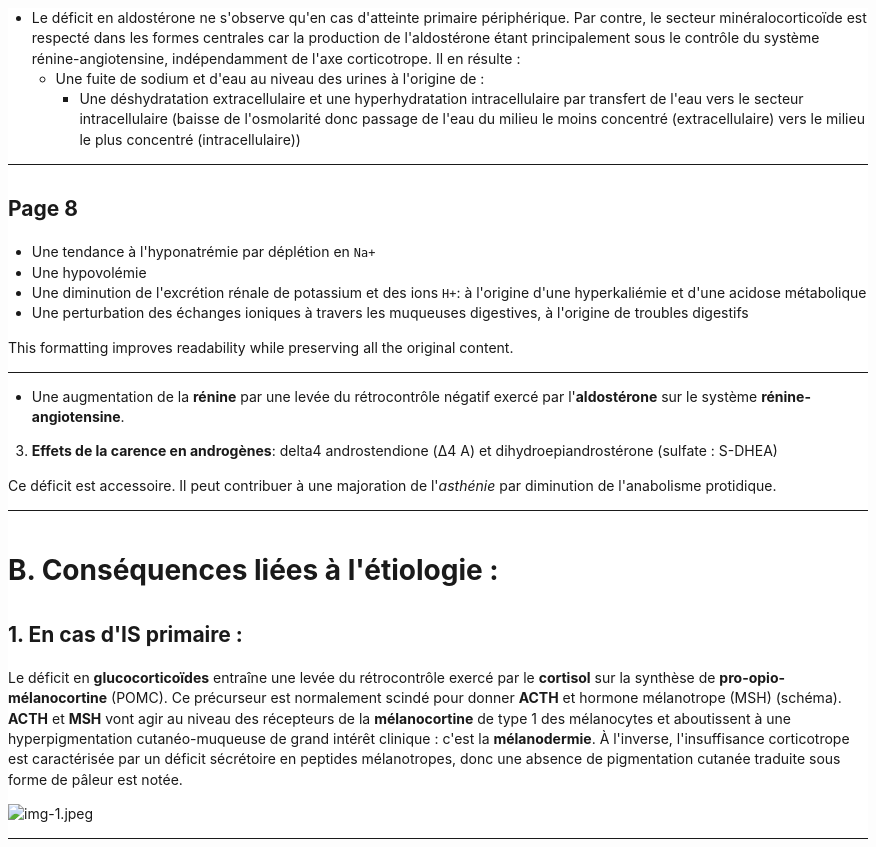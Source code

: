 - Le déficit en aldostérone ne s'observe qu'en cas d'atteinte primaire périphérique. Par contre, le secteur minéralocorticoïde est respecté dans les formes centrales car la production de l'aldostérone étant principalement sous le contrôle du système rénine-angiotensine, indépendamment de l'axe corticotrope. Il en résulte :
  - Une fuite de sodium et d'eau au niveau des urines à l'origine de :
    - Une déshydratation extracellulaire et une hyperhydratation intracellulaire par transfert de l'eau vers le secteur intracellulaire (baisse de l'osmolarité donc passage de l'eau du milieu le moins concentré (extracellulaire) vers le milieu le plus concentré (intracellulaire))

---

## Page 8

- Une tendance à l'hyponatrémie par déplétion en `Na+`
- Une hypovolémie
- Une diminution de l'excrétion rénale de potassium et des ions `H+`: à l'origine d'une hyperkaliémie et d'une acidose métabolique
- Une perturbation des échanges ioniques à travers les muqueuses digestives, à l'origine de troubles digestifs


This formatting improves readability while preserving all the original content.

---


- Une augmentation de la **rénine** par une levée du rétrocontrôle négatif exercé par l'**aldostérone** sur le système **rénine-angiotensine**.

3. **Effets de la carence en androgènes**: delta4 androstendione (Δ4 A) et dihydroepiandrostérone (sulfate : S-DHEA)

Ce déficit est accessoire. Il peut contribuer à une majoration de l'*asthénie* par diminution de l'anabolisme protidique.

---

# B. Conséquences liées à l'étiologie :

## 1. En cas d'**IS primaire** :

Le déficit en **glucocorticoïdes** entraîne une levée du rétrocontrôle exercé par le **cortisol** sur la synthèse de **pro-opio-mélanocortine** (POMC). Ce précurseur est normalement scindé pour donner **ACTH** et hormone mélanotrope (MSH) (schéma). **ACTH** et **MSH** vont agir au niveau des récepteurs de la **mélanocortine** de type 1 des mélanocytes et aboutissent à une hyperpigmentation cutanéo-muqueuse de grand intérêt clinique : c'est la **mélanodermie**. À l'inverse, l'insuffisance corticotrope est caractérisée par un déficit sécrétoire en peptides mélanotropes, donc une absence de pigmentation cutanée traduite sous forme de pâleur est notée.

![img-1.jpeg](https://raw.githubusercontent.com/brightly-dev/images/refs/heads/main/Insuffisance_Surrenalienne_Aigue_caa3d614/img-1.jpeg)

---
